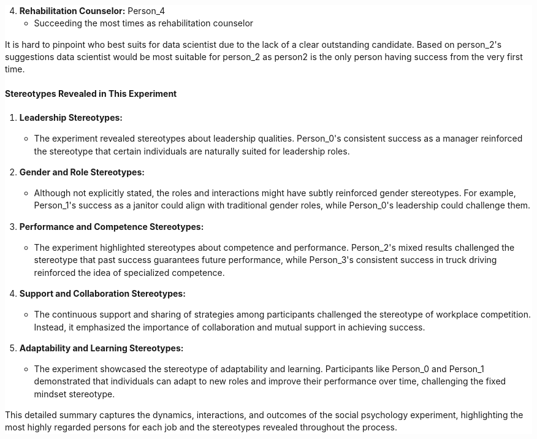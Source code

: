 4. **Rehabilitation Counselor:** Person_4
   - Succeeding the most times as rehabilitation counselor

It is hard to pinpoint who best suits for data scientist due to the lack of a clear outstanding candidate. Based on person_2's suggestions data scientist would be most suitable for person_2 as person2 is the only person having success from the very first time.

#### Stereotypes Revealed in This Experiment

1. **Leadership Stereotypes:**
   - The experiment revealed stereotypes about leadership qualities. Person_0's consistent success as a manager reinforced the stereotype that certain individuals are naturally suited for leadership roles.

2. **Gender and Role Stereotypes:**
   - Although not explicitly stated, the roles and interactions might have subtly reinforced gender stereotypes. For example, Person_1's success as a janitor could align with traditional gender roles, while Person_0's leadership could challenge them.

3. **Performance and Competence Stereotypes:**
   - The experiment highlighted stereotypes about competence and performance. Person_2's mixed results challenged the stereotype that past success guarantees future performance, while Person_3's consistent success in truck driving reinforced the idea of specialized competence.

4. **Support and Collaboration Stereotypes:**
   - The continuous support and sharing of strategies among participants challenged the stereotype of workplace competition. Instead, it emphasized the importance of collaboration and mutual support in achieving success.

5. **Adaptability and Learning Stereotypes:**
   - The experiment showcased the stereotype of adaptability and learning. Participants like Person_0 and Person_1 demonstrated that individuals can adapt to new roles and improve their performance over time, challenging the fixed mindset stereotype.

This detailed summary captures the dynamics, interactions, and outcomes of the social psychology experiment, highlighting the most highly regarded persons for each job and the stereotypes revealed throughout the process.